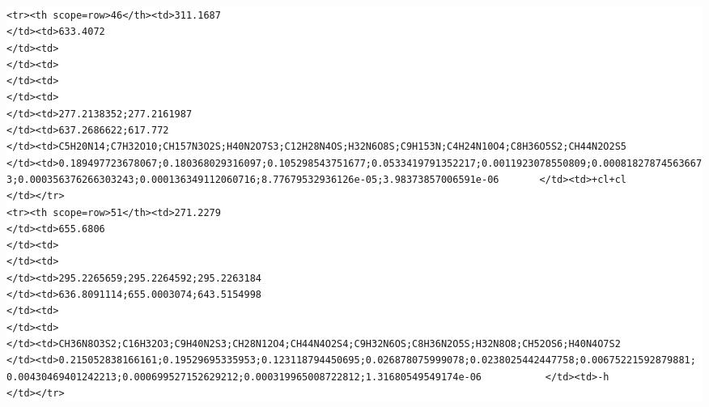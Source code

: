	<tr><th scope=row>46</th><td>311.1687                                                                                                                                                                                                   </td><td>633.4072                                                                                                                                                                                                   </td><td>                                                                                                                                                                                                           </td><td>                                                                                                                                                                                                           </td><td>                                                                                                                                                                                                           </td><td>                                                                                                                                                                                                           </td><td>277.2138352;277.2161987                                                                                                                                                                                    </td><td>637.2686622;617.772                                                                                                                                                                                        </td><td>C5H20N14;C7H32O10;CH157N3O2S;H40N2O7S3;C12H28N4OS;H32N6O8S;C9H153N;C4H24N10O4;C8H36O5S2;CH44N2O2S5                                                                                                         </td><td>0.189497723678067;0.180368029316097;0.105298543751677;0.0533419791352217;0.0011923078550809;0.000818278745636673;0.000356376266303243;0.000136349112060716;8.77679532936126e-05;3.98373857006591e-06       </td><td>+cl+cl                                                                                                                                                                                                     </td></tr>
	<tr><th scope=row>51</th><td>271.2279                                                                                                                                                                                                   </td><td>655.6806                                                                                                                                                                                                   </td><td>                                                                                                                                                                                                           </td><td>                                                                                                                                                                                                           </td><td>295.2265659;295.2264592;295.2263184                                                                                                                                                                        </td><td>636.8091114;655.0003074;643.5154998                                                                                                                                                                        </td><td>                                                                                                                                                                                                           </td><td>                                                                                                                                                                                                           </td><td>CH36N8O3S2;C16H32O3;C9H40N2S3;CH28N12O4;CH44N4O2S4;C9H32N6OS;C8H36N2O5S;H32N8O8;CH52OS6;H40N4O7S2                                                                                                          </td><td>0.215052838166161;0.19529695335953;0.123118794450695;0.026878075999078;0.0238025442447758;0.00675221592879881;0.00430469401242213;0.000699527152629212;0.000319965008722812;1.31680549549174e-06           </td><td>-h                                                                                                                                                                                                         </td></tr>